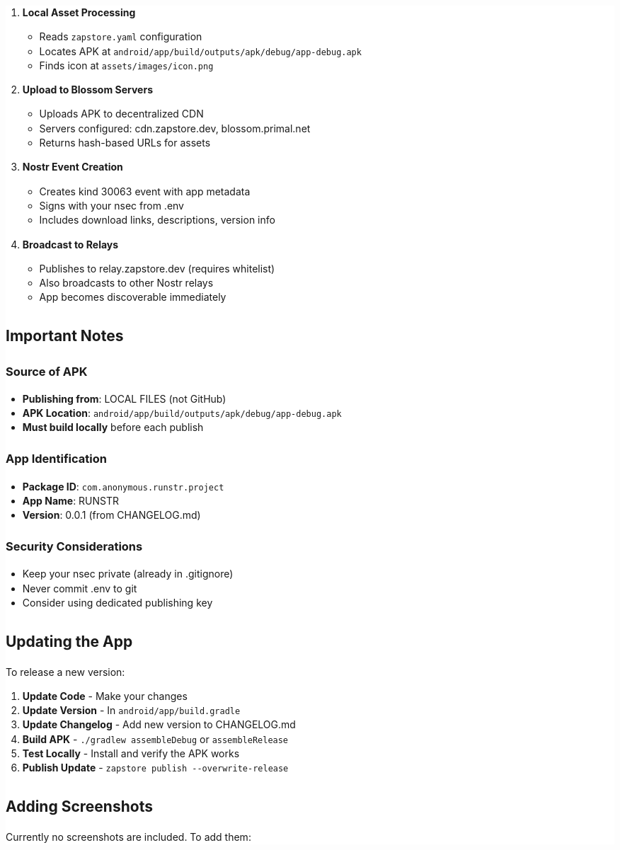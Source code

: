 1. **Local Asset Processing**
   - Reads `zapstore.yaml` configuration
   - Locates APK at `android/app/build/outputs/apk/debug/app-debug.apk`
   - Finds icon at `assets/images/icon.png`

2. **Upload to Blossom Servers**
   - Uploads APK to decentralized CDN
   - Servers configured: cdn.zapstore.dev, blossom.primal.net
   - Returns hash-based URLs for assets

3. **Nostr Event Creation**
   - Creates kind 30063 event with app metadata
   - Signs with your nsec from .env
   - Includes download links, descriptions, version info

4. **Broadcast to Relays**
   - Publishes to relay.zapstore.dev (requires whitelist)
   - Also broadcasts to other Nostr relays
   - App becomes discoverable immediately

## Important Notes

### Source of APK
- **Publishing from**: LOCAL FILES (not GitHub)
- **APK Location**: `android/app/build/outputs/apk/debug/app-debug.apk`
- **Must build locally** before each publish

### App Identification
- **Package ID**: `com.anonymous.runstr.project`
- **App Name**: RUNSTR
- **Version**: 0.0.1 (from CHANGELOG.md)

### Security Considerations
- Keep your nsec private (already in .gitignore)
- Never commit .env to git
- Consider using dedicated publishing key

## Updating the App

To release a new version:

1. **Update Code** - Make your changes
2. **Update Version** - In `android/app/build.gradle`
3. **Update Changelog** - Add new version to CHANGELOG.md
4. **Build APK** - `./gradlew assembleDebug` or `assembleRelease`
5. **Test Locally** - Install and verify the APK works
6. **Publish Update** - `zapstore publish --overwrite-release`

## Adding Screenshots

Currently no screenshots are included. To add them:
